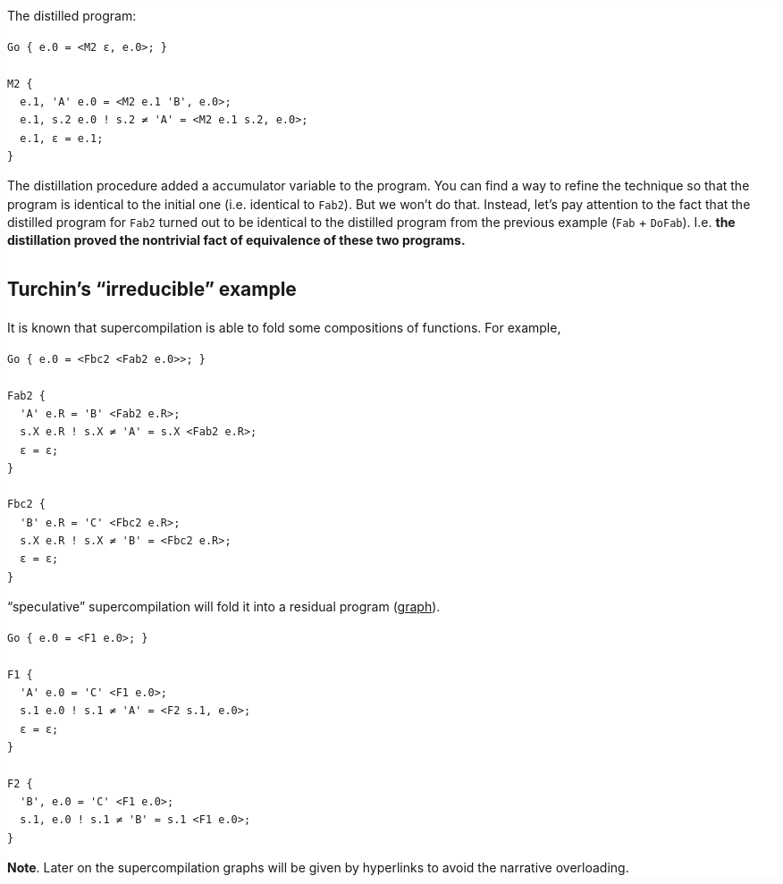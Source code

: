 The distilled program:

    Go { e.0 = <M2 ε, e.0>; }

    M2 {
      e.1, 'A' e.0 = <M2 e.1 'B', e.0>;
      e.1, s.2 e.0 ! s.2 ≠ 'A' = <M2 e.1 s.2, e.0>;
      e.1, ε = e.1;
    }

The distillation procedure added a accumulator variable to the program. You can
find a way to refine the technique so that the program is identical to the
initial one (i.e. identical to `Fab2`). But we won’t do that. Instead,
let’s pay attention to the fact that the distilled program for `Fab2`
turned out to be identical to the distilled program from the previous
example (`Fab` + `DoFab`). I.e. **the distillation proved the nontrivial
fact of equivalence of these two programs.**

Turchin’s “irreducible” example
-------------------------------

It is known that supercompilation is able to fold some compositions
of functions. For example,

    Go { e.0 = <Fbc2 <Fab2 e.0>>; }

    Fab2 {
      'A' e.R = 'B' <Fab2 e.R>;
      s.X e.R ! s.X ≠ 'A' = s.X <Fab2 e.R>;
      ε = ε;
    }

    Fbc2 {
      'B' e.R = 'C' <Fbc2 e.R>;
      s.X e.R ! s.X ≠ 'B' = <Fbc2 e.R>;
      ε = ε;
    }

“speculative” supercompilation will fold it into a residual program
([graph](distillery/3000-fab-fbc.png)).

    Go { e.0 = <F1 e.0>; }

    F1 {
      'A' e.0 = 'C' <F1 e.0>;
      s.1 e.0 ! s.1 ≠ 'A' = <F2 s.1, e.0>;
      ε = ε;
    }

    F2 {
      'B', e.0 = 'C' <F1 e.0>;
      s.1, e.0 ! s.1 ≠ 'B' = s.1 <F1 e.0>;
    }

**Note**. Later on the supercompilation graphs will be given by hyperlinks
to avoid the narrative overloading.
